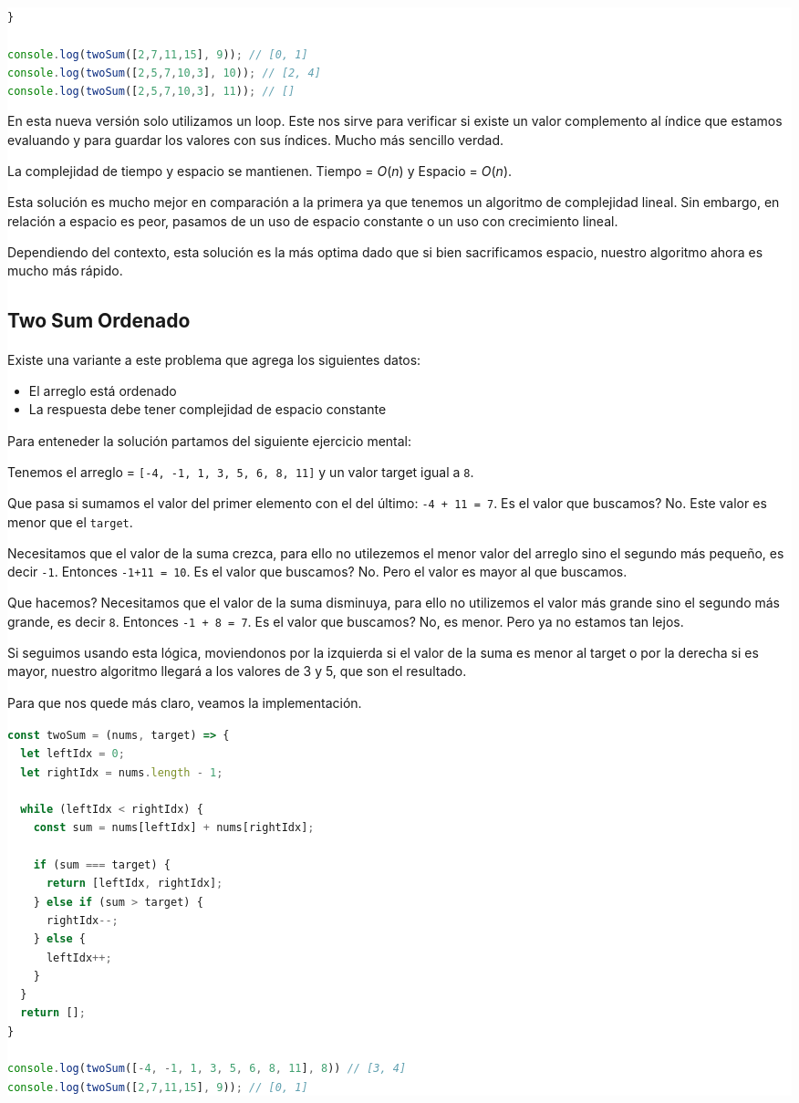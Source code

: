 ```javascript
}

console.log(twoSum([2,7,11,15], 9)); // [0, 1]
console.log(twoSum([2,5,7,10,3], 10)); // [2, 4]
console.log(twoSum([2,5,7,10,3], 11)); // []
```

En esta nueva versión solo utilizamos un loop. Este nos sirve para verificar si existe un valor complemento al índice que estamos evaluando y para guardar los valores con sus índices. Mucho más sencillo verdad.

La complejidad de tiempo y espacio se mantienen. Tiempo = $O(n)$ y Espacio = $O(n)$.

Esta solución es mucho mejor en comparación a la primera ya que tenemos un algoritmo de complejidad lineal. Sin embargo, en relación a espacio es peor, pasamos de un uso de espacio constante o un uso con crecimiento lineal.

Dependiendo del contexto, esta solución es la más optima dado que si bien sacrificamos espacio, nuestro algoritmo ahora es mucho más rápido.

## Two Sum Ordenado

Existe una variante a este problema que agrega los siguientes datos:

* El arreglo está ordenado
* La respuesta debe tener complejidad de espacio constante

Para enteneder la solución partamos del siguiente ejercicio mental:

Tenemos el arreglo = `[-4, -1, 1, 3, 5, 6, 8, 11]` y un valor target igual a `8`.

Que pasa si sumamos el valor del primer elemento con el del último: `-4 + 11 = 7`. Es el valor que buscamos? No. Este valor es menor que el `target`.

Necesitamos que el valor de la suma crezca, para ello no utilezemos el menor valor del arreglo sino el segundo más pequeño, es decir `-1`. Entonces `-1+11 = 10`. Es el valor que buscamos? No. Pero el valor es mayor al que buscamos. 

Que hacemos? Necesitamos que el valor de la suma disminuya, para ello no utilizemos el valor más grande sino el segundo más grande, es decir `8`. Entonces `-1 + 8 = 7`. Es el valor que buscamos? No, es menor. Pero ya no estamos tan lejos.

Si seguimos usando esta lógica, moviendonos por la izquierda si el valor de la suma es menor al target o por la derecha si es mayor, nuestro algoritmo llegará a los valores de 3 y 5, que son el resultado.

Para que nos quede más claro, veamos la implementación.

```javascript
const twoSum = (nums, target) => {
  let leftIdx = 0;
  let rightIdx = nums.length - 1;

  while (leftIdx < rightIdx) {
    const sum = nums[leftIdx] + nums[rightIdx];

    if (sum === target) {
      return [leftIdx, rightIdx];
    } else if (sum > target) {
      rightIdx--;
    } else {
      leftIdx++;
    }
  }
  return [];
}

console.log(twoSum([-4, -1, 1, 3, 5, 6, 8, 11], 8)) // [3, 4] 
console.log(twoSum([2,7,11,15], 9)); // [0, 1]
```